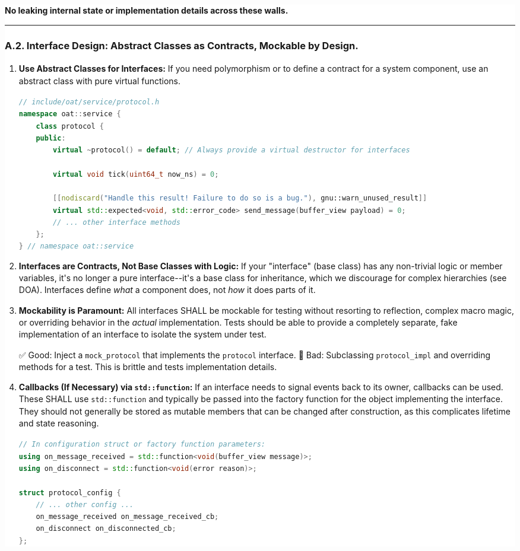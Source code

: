 **No leaking internal state or implementation details across these walls.**

---

### A.2. **Interface Design: Abstract Classes as Contracts, Mockable by Design.**
<a name="a2-interface-design"></a>

1.  **Use Abstract Classes for Interfaces:**
    If you need polymorphism or to define a contract for a system component, use an abstract class with pure virtual functions.

    ```cpp
    // include/oat/service/protocol.h
    namespace oat::service {
        class protocol {
        public:
            virtual ~protocol() = default; // Always provide a virtual destructor for interfaces

            virtual void tick(uint64_t now_ns) = 0;

            [[nodiscard("Handle this result! Failure to do so is a bug."), gnu::warn_unused_result]]
            virtual std::expected<void, std::error_code> send_message(buffer_view payload) = 0;
            // ... other interface methods
        };
    } // namespace oat::service
    ```

2.  **Interfaces are Contracts, Not Base Classes with Logic:**
    If your "interface" (base class) has any non-trivial logic or member variables, it's no longer a pure interface--it's a base class for inheritance, which we discourage for complex hierarchies (see DOA). Interfaces define *what* a component does, not *how* it does parts of it.

3.  **Mockability is Paramount:**
    All interfaces SHALL be mockable for testing without resorting to reflection, complex macro magic, or overriding behavior in the *actual* implementation. Tests should be able to provide a completely separate, fake implementation of an interface to isolate the system under test.

    ✅ Good: Inject a `mock_protocol` that implements the `protocol` interface.
    🚫 Bad: Subclassing `protocol_impl` and overriding methods for a test. This is brittle and tests implementation details.

4.  **Callbacks (If Necessary) via `std::function`:**
    If an interface needs to signal events back to its owner, callbacks can be used. These SHALL use `std::function` and typically be passed into the factory function for the object implementing the interface. They should not generally be stored as mutable members that can be changed after construction, as this complicates lifetime and state reasoning.

    ```cpp
    // In configuration struct or factory function parameters:
    using on_message_received = std::function<void(buffer_view message)>;
    using on_disconnect = std::function<void(error reason)>;

    struct protocol_config {
        // ... other config ...
        on_message_received on_message_received_cb;
        on_disconnect on_disconnected_cb;
    };
